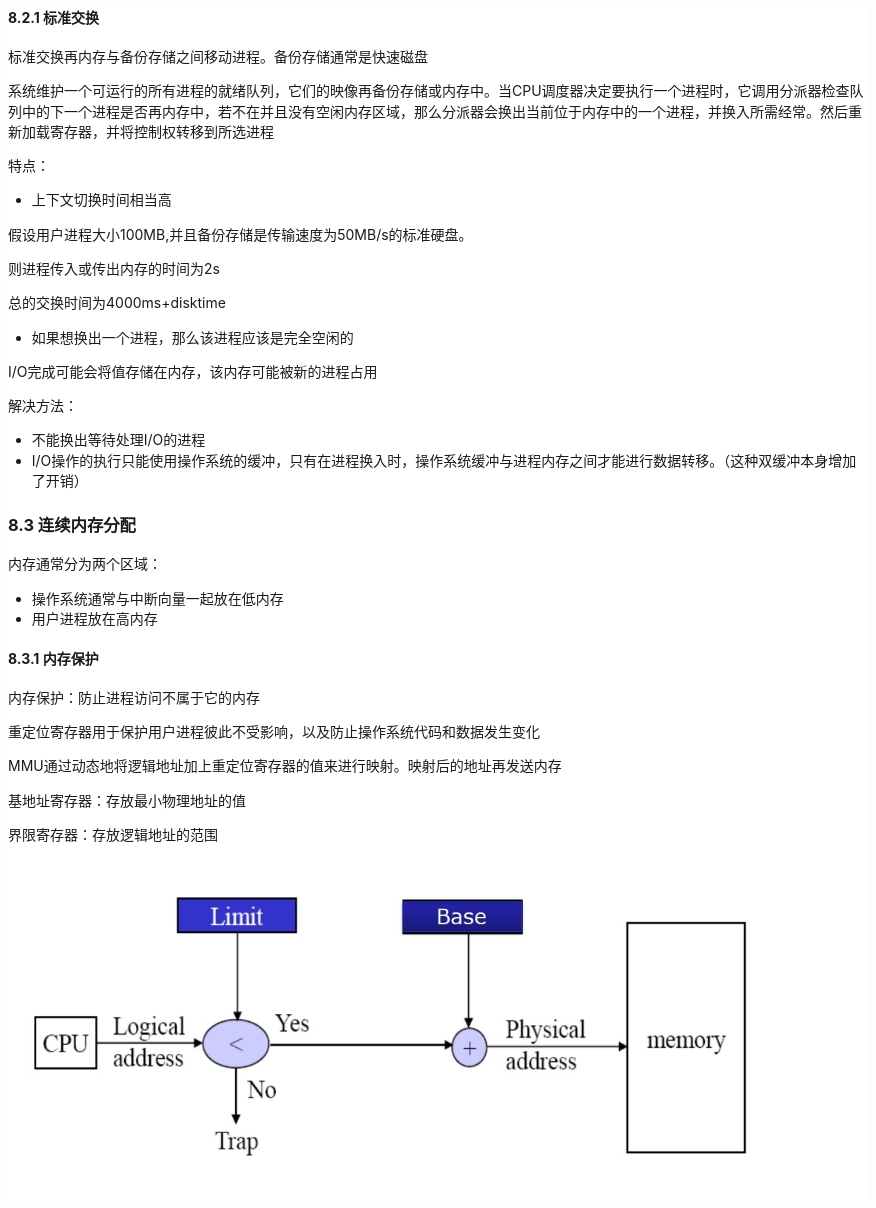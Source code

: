 #### 8.2.1 标准交换

标准交换再内存与备份存储之间移动进程。备份存储通常是快速磁盘

系统维护一个可运行的所有进程的就绪队列，它们的映像再备份存储或内存中。当CPU调度器决定要执行一个进程时，它调用分派器检查队列中的下一个进程是否再内存中，若不在并且没有空闲内存区域，那么分派器会换出当前位于内存中的一个进程，并换入所需经常。然后重新加载寄存器，并将控制权转移到所选进程

特点：

- 上下文切换时间相当高

假设用户进程大小100MB,并且备份存储是传输速度为50MB/s的标准硬盘。

则进程传入或传出内存的时间为2s

总的交换时间为4000ms+disktime

- 如果想换出一个进程，那么该进程应该是完全空闲的

I/O完成可能会将值存储在内存，该内存可能被新的进程占用

解决方法：

- 不能换出等待处理I/O的进程
- I/O操作的执行只能使用操作系统的缓冲，只有在进程换入时，操作系统缓冲与进程内存之间才能进行数据转移。（这种双缓冲本身增加了开销）



### 8.3 连续内存分配

内存通常分为两个区域：

- 操作系统通常与中断向量一起放在低内存
- 用户进程放在高内存

#### 8.3.1 内存保护

内存保护：防止进程访问不属于它的内存

重定位寄存器用于保护用户进程彼此不受影响，以及防止操作系统代码和数据发生变化

MMU通过动态地将逻辑地址加上重定位寄存器的值来进行映射。映射后的地址再发送内存

基地址寄存器：存放最小物理地址的值

界限寄存器：存放逻辑地址的范围

![](image/%E5%86%85%E5%AD%98%E4%BF%9D%E6%8A%A4.png)
